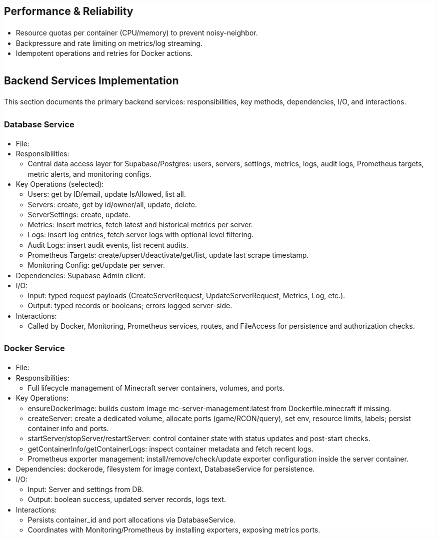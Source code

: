 ## Performance & Reliability

- Resource quotas per container (CPU/memory) to prevent noisy-neighbor.
- Backpressure and rate limiting on metrics/log streaming.
- Idempotent operations and retries for Docker actions.

## Backend Services Implementation

This section documents the primary backend services: responsibilities, key methods, dependencies, I/O, and interactions.

### Database Service

- File: <mcfile name="database.ts" path="api/services/database.ts"></mcfile>
- Responsibilities:
  - Central data access layer for Supabase/Postgres: users, servers, settings, metrics, logs, audit logs, Prometheus targets, metric alerts, and monitoring configs.
- Key Operations (selected):
  - Users: get by ID/email, update IsAllowed, list all.
  - Servers: create, get by id/owner/all, update, delete.
  - ServerSettings: create, update.
  - Metrics: insert metrics, fetch latest and historical metrics per server.
  - Logs: insert log entries, fetch server logs with optional level filtering.
  - Audit Logs: insert audit events, list recent audits.
  - Prometheus Targets: create/upsert/deactivate/get/list, update last scrape timestamp.
  - Monitoring Config: get/update per server.
- Dependencies: Supabase Admin client.
- I/O:
  - Input: typed request payloads (CreateServerRequest, UpdateServerRequest, Metrics, Log, etc.).
  - Output: typed records or booleans; errors logged server-side.
- Interactions:
  - Called by Docker, Monitoring, Prometheus services, routes, and FileAccess for persistence and authorization checks.

### Docker Service

- File: <mcfile name="docker.ts" path="api/services/docker.ts"></mcfile>
- Responsibilities:
  - Full lifecycle management of Minecraft server containers, volumes, and ports.
- Key Operations:
  - ensureDockerImage: builds custom image mc-server-management:latest from Dockerfile.minecraft if missing.
  - createServer: create a dedicated volume, allocate ports (game/RCON/query), set env, resource limits, labels; persist container info and ports.
  - startServer/stopServer/restartServer: control container state with status updates and post-start checks.
  - getContainerInfo/getContainerLogs: inspect container metadata and fetch recent logs.
  - Prometheus exporter management: install/remove/check/update exporter configuration inside the server container.
- Dependencies: dockerode, filesystem for image context, DatabaseService for persistence.
- I/O:
  - Input: Server and settings from DB.
  - Output: boolean success, updated server records, logs text.
- Interactions:
  - Persists container_id and port allocations via DatabaseService.
  - Coordinates with Monitoring/Prometheus by installing exporters, exposing metrics ports.
